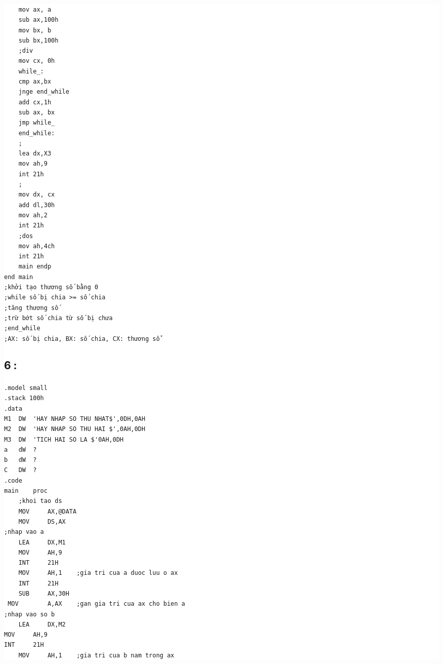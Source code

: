     	mov ax, a
    	sub ax,100h
    	mov bx, b
    	sub bx,100h
    	;div
    	mov cx, 0h
    	while_:
    	cmp ax,bx
    	jnge end_while
    	add cx,1h
    	sub ax, bx
    	jmp while_
    	end_while:
    	;
    	lea dx,X3
    	mov ah,9
    	int 21h
    	;
    	mov dx, cx
    	add dl,30h
    	mov ah,2
    	int 21h
    	;dos
    	mov ah,4ch
    	int 21h
    	main endp
	end main
	;khởi tạo thương số bằng 0
	;while số bị chia >= số chia
	;tăng thương số
	;trừ bớt số chia từ số bị chưa
	;end_while
	;AX: số bị chia, BX: số chia, CX: thương số`

## 6 :


	.model small
	.stack 100h
	.data
	M1  DW  'HAY NHAP SO THU NHAT$',0DH,0AH
	M2  DW  'HAY NHAP SO THU HAI $',0AH,0DH 
	M3  DW  'TICH HAI SO LA $'0AH,0DH
	a	dW	?
	b	dW  ?
	C   DW  ?
	.code
	main	proc 
    	;khoi tao ds
    	MOV     AX,@DATA
    	MOV     DS,AX
	;nhap vao a 
    	LEA     DX,M1
    	MOV     AH,9       
    	INT     21H
    	MOV	    AH,1    ;gia tri cua a duoc luu o ax
    	INT	    21H
    	SUB     AX,30H
   	 MOV	    A,AX    ;gan gia tri cua ax cho bien a
	;nhap vao so b
    	LEA     DX,M2
   	MOV     AH,9       
  	INT     21H
    	MOV	    AH,1    ;gia tri cua b nam trong ax